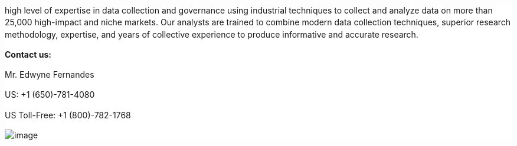 high level of expertise in data collection and governance using industrial techniques to collect and analyze data on more than 25,000 high-impact and niche markets. Our analysts are trained to combine modern data collection techniques, superior research methodology, expertise, and years of collective experience to produce informative and accurate research.</p><p id="" class=""><strong>Contact us:</strong></p><p id="" class="">Mr. Edwyne Fernandes</p><p id="" class="">US: +1 (650)-781-4080</p><p id="" class="">US Toll-Free: +1 (800)-782-1768</p>
![image](https://github.com/user-attachments/assets/8afb966f-3cab-45a7-aa7f-9e1907888a8e)
